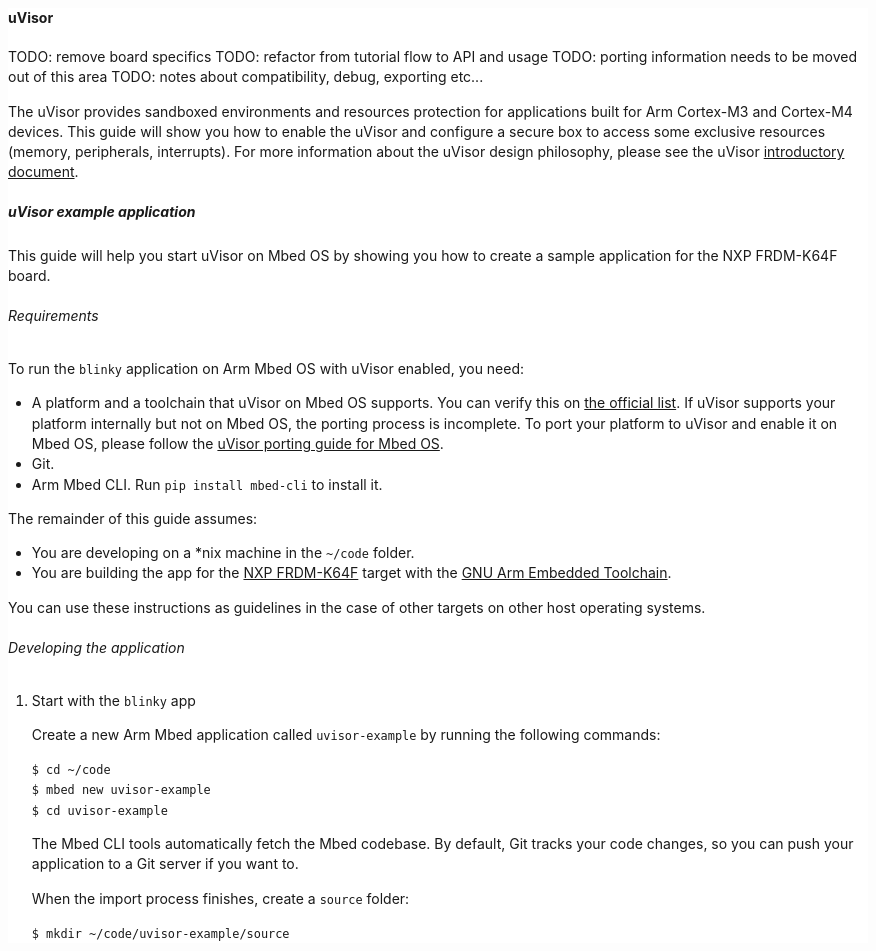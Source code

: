 #### uVisor

TODO: remove board specifics
TODO: refactor from tutorial flow to API and usage
TODO: porting information needs to be moved out of this area
TODO: notes about compatibility, debug, exporting etc...

The uVisor provides sandboxed environments and resources protection for applications built for Arm Cortex-M3 and Cortex-M4 devices. This guide will show you how to enable the uVisor and configure a secure box to access some exclusive resources (memory, peripherals, interrupts). For more information about the uVisor design philosophy, please see the uVisor [introductory document](../../README.md).

##### uVisor example application

This guide will help you start uVisor on Mbed OS by showing you how to create a sample application for the NXP FRDM-K64F board.

###### Requirements

To run the `blinky` application on Arm Mbed OS with uVisor enabled, you need:

- A platform and a toolchain that uVisor on Mbed OS supports. You can verify this on [the official list](../README.md#supported-platforms). If uVisor supports your platform internally but not on Mbed OS, the porting process is incomplete. To port your platform to uVisor and enable it on Mbed OS, please follow the [uVisor porting guide for Mbed OS](../core/PORTING.md).
- Git.
- Arm Mbed CLI. Run `pip install mbed-cli` to install it.

The remainder of this guide assumes:

- You are developing on a \*nix machine in the `~/code` folder.
- You are building the app for the [NXP FRDM-K64F](http://developer.mbed.org/platforms/FRDM-K64F/) target with the [GNU Arm Embedded Toolchain](https://launchpad.net/gcc-arm-embedded).

You can use these instructions as guidelines in the case of other targets on other host operating systems.

###### Developing the application

1. Start with the `blinky` app

    Create a new Arm Mbed application called `uvisor-example` by running the following commands:

    ```
    $ cd ~/code
    $ mbed new uvisor-example
    $ cd uvisor-example
    ```

    The Mbed CLI tools automatically fetch the Mbed codebase. By default, Git tracks your code changes, so you can push your application to a Git server if you want to.



    When the import process finishes, create a `source` folder:

    ```
    $ mkdir ~/code/uvisor-example/source
    ```
